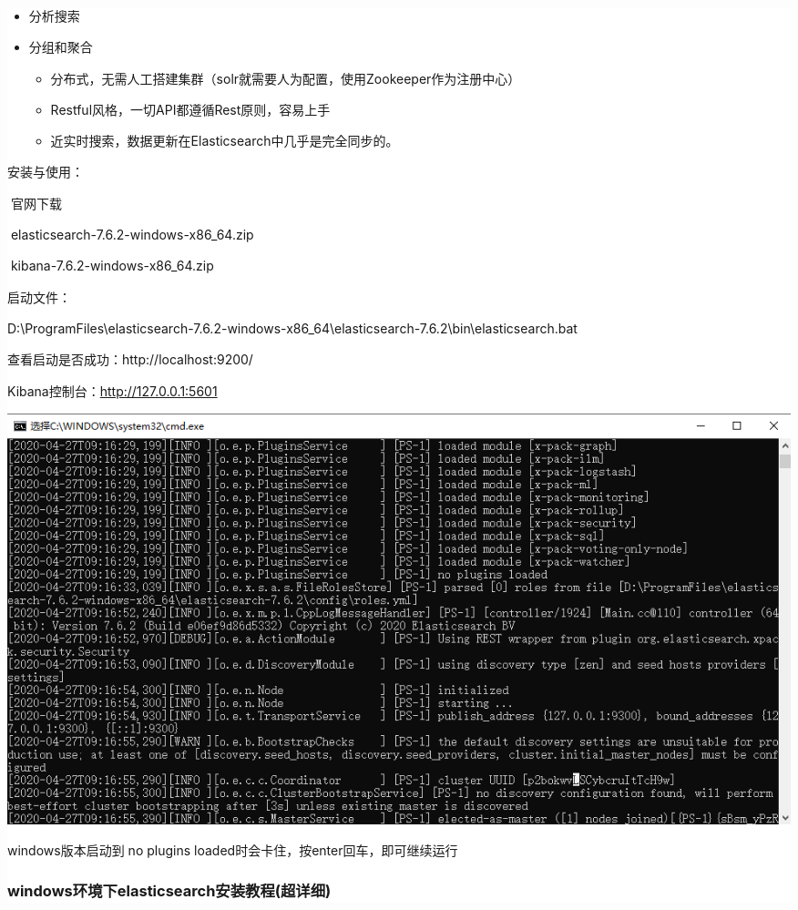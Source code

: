 - 分析搜索

- 分组和聚合

  - 分布式，无需人工搭建集群（solr就需要人为配置，使用Zookeeper作为注册中心）

  - Restful风格，一切API都遵循Rest原则，容易上手

  - 近实时搜索，数据更新在Elasticsearch中几乎是完全同步的。

    

安装与使用：

​	官网下载

​			elasticsearch-7.6.2-windows-x86_64.zip 

​			kibana-7.6.2-windows-x86_64.zip

启动文件：

D:\ProgramFiles\elasticsearch-7.6.2-windows-x86_64\elasticsearch-7.6.2\bin\elasticsearch.bat

查看启动是否成功：http://localhost:9200/

Kibana控制台：http://127.0.0.1:5601

![image-20200427091824941](baba开发记录.assets/image-20200427091824941.png)



windows版本启动到  no plugins loaded时会卡住，按enter回车，即可继续运行



### windows环境下elasticsearch安装教程(超详细)

